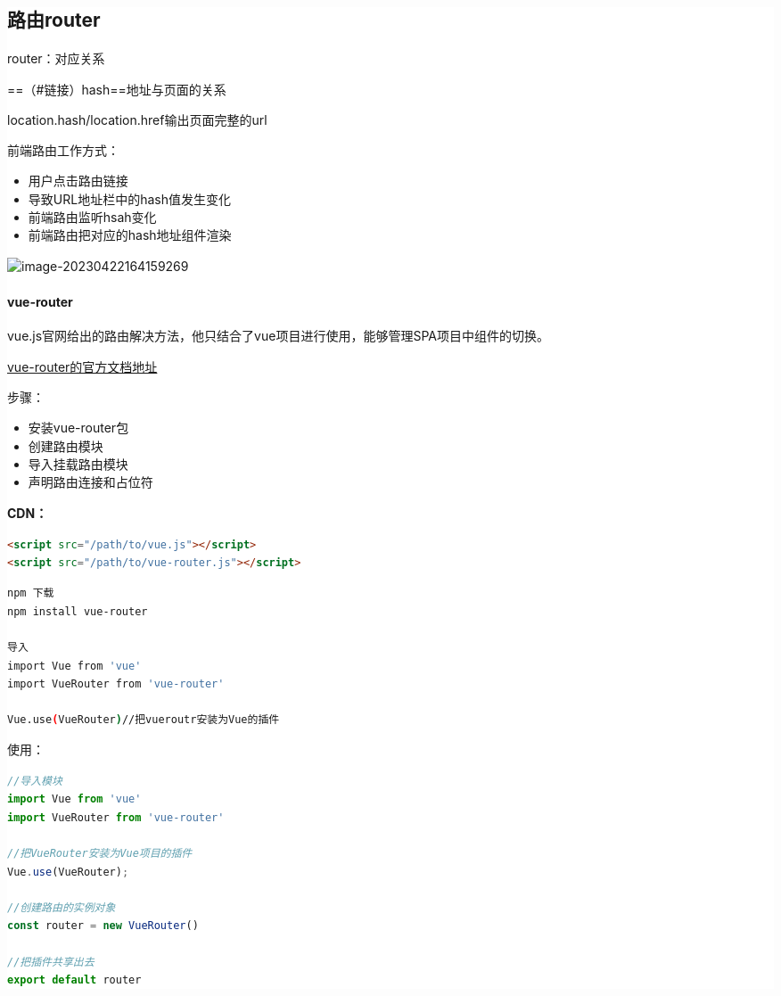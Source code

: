 ## 路由router

router：对应关系

==（#链接）hash==地址与页面的关系

location.hash/location.href输出页面完整的url

前端路由工作方式：

* 用户点击路由链接
* 导致URL地址栏中的hash值发生变化
* 前端路由监听hsah变化
* 前端路由把对应的hash地址组件渲染

![image-20230422164159269](C:\Users\Hryi\AppData\Roaming\Typora\typora-user-images\image-20230422164159269.png)

#### vue-router

vue.js官网给出的路由解决方法，他只结合了vue项目进行使用，能够管理SPA项目中组件的切换。

[vue-router的官方文档地址](https://router.vuejs.org/zh/)

步骤：

* 安装vue-router包
* 创建路由模块
* 导入挂载路由模块
* 声明路由连接和占位符

**CDN：**

```html
<script src="/path/to/vue.js"></script>
<script src="/path/to/vue-router.js"></script>
```

```bash
npm 下载
npm install vue-router

导入
import Vue from 'vue'
import VueRouter from 'vue-router'

Vue.use(VueRouter)//把vueroutr安装为Vue的插件

```



使用：

```js
//导入模块
import Vue from 'vue'
import VueRouter from 'vue-router'

//把VueRouter安装为Vue项目的插件
Vue.use(VueRouter);

//创建路由的实例对象
const router = new VueRouter()

//把插件共享出去
export default router
```
